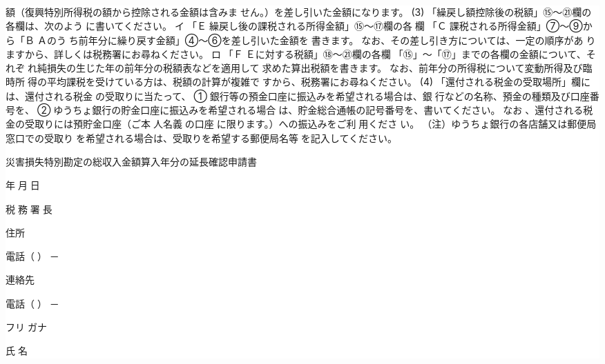 額（復興特別所得税の額から控除される金額は含みま
せん。）を差し引いた金額になります。
(3) 「繰戻し額控除後の税額」⑮～㉑欄の各欄は、次のよう
に書いてください。
イ 「Ｅ 繰戻し後の課税される所得金額」⑮～⑰欄の各
欄
 「Ｃ 課税される所得金額」⑦～⑨から「Ｂ Ａのう
ち前年分に繰り戻す金額」④～⑥を差し引いた金額を
書きます。
 なお、その差し引き方については、一定の順序があ
りますから、詳しくは税務署にお尋ねください。
 ロ 「Ｆ Ｅに対する税額」⑱～㉑欄の各欄
 「⑮」～「⑰」までの各欄の金額について、それぞ
れ純損失の生じた年の前年分の税額表などを適用して
求めた算出税額を書きます。
なお、前年分の所得税について変動所得及び臨時所
得の平均課税を受けている方は、税額の計算が複雑で
すから、税務署にお尋ねください。
(4) 「還付される税金の受取場所」欄には、還付される税金
の受取りに当たって、
① 銀行等の預金口座に振込みを希望される場合は、銀
行などの名称、預金の種類及び口座番号を、
② ゆうちょ銀行の貯金口座に振込みを希望される場合
は、貯金総合通帳の記号番号を、書いてください。
なお 、還付される税金の受取りには預貯金口座（ご本
人名義 の口座 に限ります。）への振込みをご利 用くださ
い。
 （注）ゆうちょ銀行の各店舗又は郵便局窓口での受取り
を希望される場合は、受取りを希望する郵便局名等
を記入してください。

災害損失特別勘定の総収入金額算入年分の延長確認申請書




 年 月 日

税 務 署 長


住所




 電話（ ） －


連絡先



 電話（ ） －


フリ ガナ

氏 名

